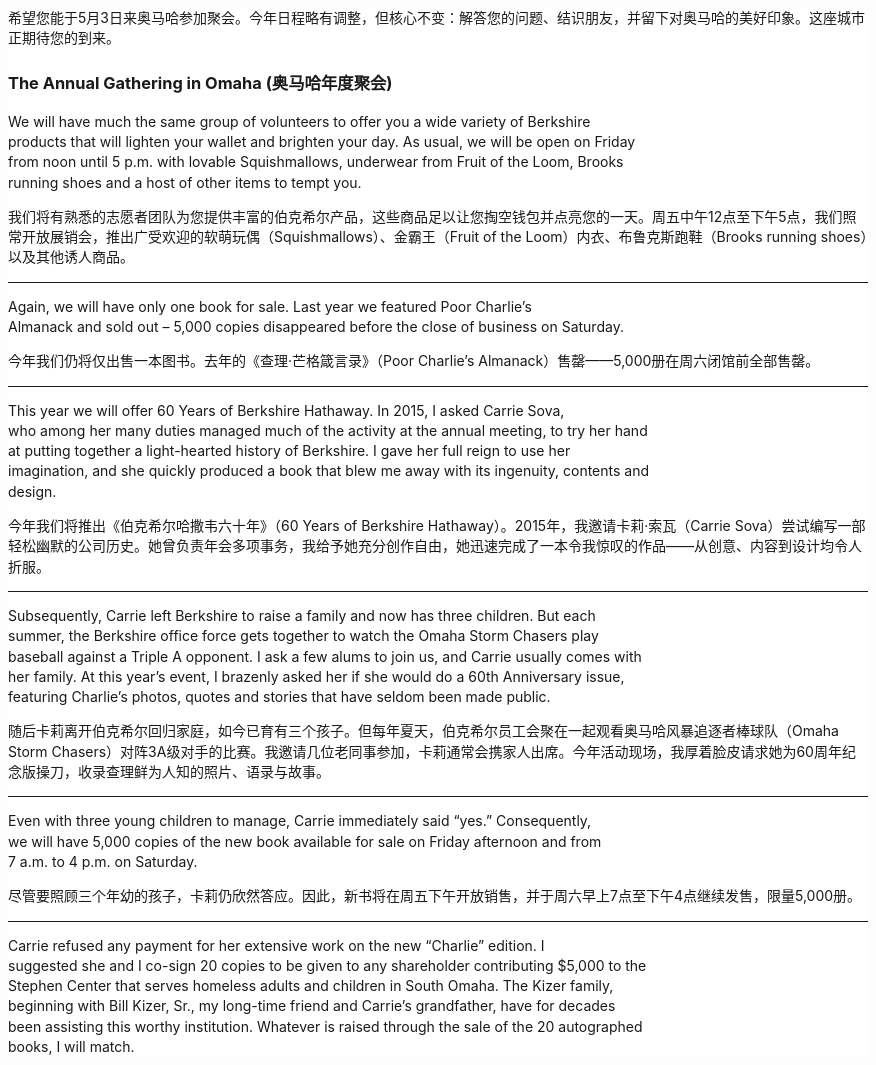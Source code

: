 希望您能于5月3日来奥马哈参加聚会。今年日程略有调整，但核心不变：解答您的问题、结识朋友，并留下对奥马哈的美好印象。这座城市正期待您的到来。  

### **The Annual Gathering in Omaha (奥马哈年度聚会)**  
We will have much the same group of volunteers to offer you a wide variety of Berkshire  
products that will lighten your wallet and brighten your day. As usual, we will be open on Friday  
from noon until 5 p.m. with lovable Squishmallows, underwear from Fruit of the Loom, Brooks  
running shoes and a host of other items to tempt you.  

我们将有熟悉的志愿者团队为您提供丰富的伯克希尔产品，这些商品足以让您掏空钱包并点亮您的一天。周五中午12点至下午5点，我们照常开放展销会，推出广受欢迎的软萌玩偶（Squishmallows）、金霸王（Fruit of the Loom）内衣、布鲁克斯跑鞋（Brooks running shoes）以及其他诱人商品。  

---

Again, we will have only one book for sale. Last year we featured Poor Charlie’s  
Almanack and sold out – 5,000 copies disappeared before the close of business on Saturday.  

今年我们仍将仅出售一本图书。去年的《查理·芒格箴言录》（Poor Charlie’s Almanack）售罄——5,000册在周六闭馆前全部售罄。  

---

This year we will offer 60 Years of Berkshire Hathaway. In 2015, I asked Carrie Sova,  
who among her many duties managed much of the activity at the annual meeting, to try her hand  
at putting together a light-hearted history of Berkshire. I gave her full reign to use her  
imagination, and she quickly produced a book that blew me away with its ingenuity, contents and  
design.  

今年我们将推出《伯克希尔哈撒韦六十年》（60 Years of Berkshire Hathaway）。2015年，我邀请卡莉·索瓦（Carrie Sova）尝试编写一部轻松幽默的公司历史。她曾负责年会多项事务，我给予她充分创作自由，她迅速完成了一本令我惊叹的作品——从创意、内容到设计均令人折服。  

---

Subsequently, Carrie left Berkshire to raise a family and now has three children. But each  
summer, the Berkshire office force gets together to watch the Omaha Storm Chasers play  
baseball against a Triple A opponent. I ask a few alums to join us, and Carrie usually comes with  
her family. At this year’s event, I brazenly asked her if she would do a 60th Anniversary issue,  
featuring Charlie’s photos, quotes and stories that have seldom been made public.  

随后卡莉离开伯克希尔回归家庭，如今已育有三个孩子。但每年夏天，伯克希尔员工会聚在一起观看奥马哈风暴追逐者棒球队（Omaha Storm Chasers）对阵3A级对手的比赛。我邀请几位老同事参加，卡莉通常会携家人出席。今年活动现场，我厚着脸皮请求她为60周年纪念版操刀，收录查理鲜为人知的照片、语录与故事。  

---

Even with three young children to manage, Carrie immediately said “yes.” Consequently,  
we will have 5,000 copies of the new book available for sale on Friday afternoon and from  
7 a.m. to 4 p.m. on Saturday.  

尽管要照顾三个年幼的孩子，卡莉仍欣然答应。因此，新书将在周五下午开放销售，并于周六早上7点至下午4点继续发售，限量5,000册。  

---

Carrie refused any payment for her extensive work on the new “Charlie” edition. I  
suggested she and I co-sign 20 copies to be given to any shareholder contributing $5,000 to the  
Stephen Center that serves homeless adults and children in South Omaha. The Kizer family,  
beginning with Bill Kizer, Sr., my long-time friend and Carrie’s grandfather, have for decades  
been assisting this worthy institution. Whatever is raised through the sale of the 20 autographed  
books, I will match.  
